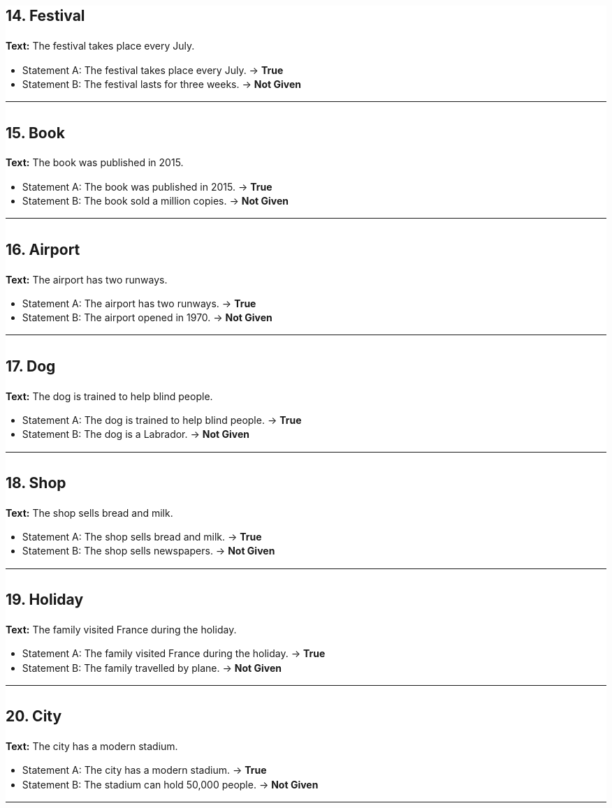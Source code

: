 
## 14. Festival
**Text:** The festival takes place every July.  
- Statement A: The festival takes place every July. → **True**  
- Statement B: The festival lasts for three weeks. → **Not Given**  

---

## 15. Book
**Text:** The book was published in 2015.  
- Statement A: The book was published in 2015. → **True**  
- Statement B: The book sold a million copies. → **Not Given**  

---

## 16. Airport
**Text:** The airport has two runways.  
- Statement A: The airport has two runways. → **True**  
- Statement B: The airport opened in 1970. → **Not Given**  

---

## 17. Dog
**Text:** The dog is trained to help blind people.  
- Statement A: The dog is trained to help blind people. → **True**  
- Statement B: The dog is a Labrador. → **Not Given**  

---

## 18. Shop
**Text:** The shop sells bread and milk.  
- Statement A: The shop sells bread and milk. → **True**  
- Statement B: The shop sells newspapers. → **Not Given**  

---

## 19. Holiday
**Text:** The family visited France during the holiday.  
- Statement A: The family visited France during the holiday. → **True**  
- Statement B: The family travelled by plane. → **Not Given**  

---

## 20. City
**Text:** The city has a modern stadium.  
- Statement A: The city has a modern stadium. → **True**  
- Statement B: The stadium can hold 50,000 people. → **Not Given**  

---